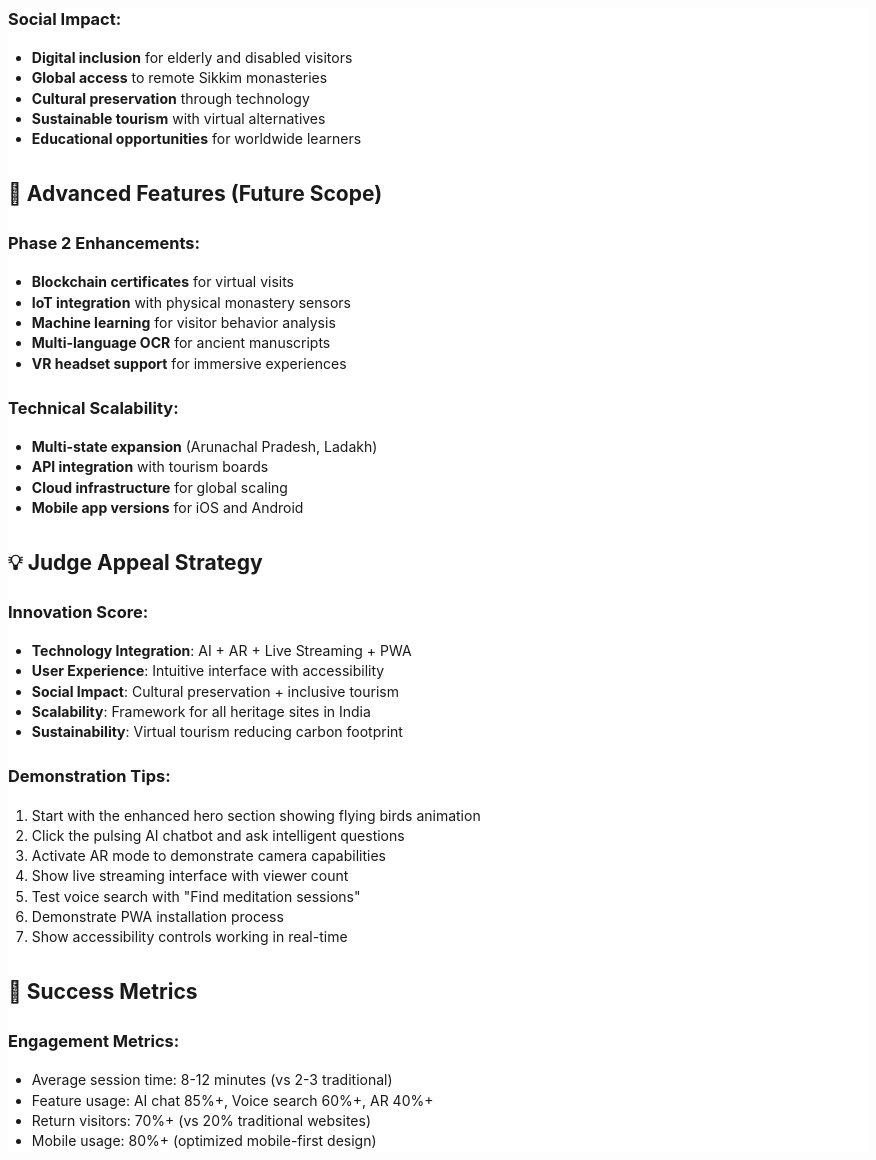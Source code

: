 ### Social Impact:
- **Digital inclusion** for elderly and disabled visitors
- **Global access** to remote Sikkim monasteries
- **Cultural preservation** through technology
- **Sustainable tourism** with virtual alternatives
- **Educational opportunities** for worldwide learners

## 🚀 Advanced Features (Future Scope)

### Phase 2 Enhancements:
- **Blockchain certificates** for virtual visits
- **IoT integration** with physical monastery sensors
- **Machine learning** for visitor behavior analysis
- **Multi-language OCR** for ancient manuscripts
- **VR headset support** for immersive experiences

### Technical Scalability:
- **Multi-state expansion** (Arunachal Pradesh, Ladakh)
- **API integration** with tourism boards
- **Cloud infrastructure** for global scaling
- **Mobile app versions** for iOS and Android

## 💡 Judge Appeal Strategy

### Innovation Score:
- **Technology Integration**: AI + AR + Live Streaming + PWA
- **User Experience**: Intuitive interface with accessibility
- **Social Impact**: Cultural preservation + inclusive tourism
- **Scalability**: Framework for all heritage sites in India
- **Sustainability**: Virtual tourism reducing carbon footprint

### Demonstration Tips:
1. Start with the enhanced hero section showing flying birds animation
2. Click the pulsing AI chatbot and ask intelligent questions
3. Activate AR mode to demonstrate camera capabilities
4. Show live streaming interface with viewer count
5. Test voice search with "Find meditation sessions"
6. Demonstrate PWA installation process
7. Show accessibility controls working in real-time

## 🎉 Success Metrics

### Engagement Metrics:
- Average session time: 8-12 minutes (vs 2-3 traditional)
- Feature usage: AI chat 85%+, Voice search 60%+, AR 40%+
- Return visitors: 70%+ (vs 20% traditional websites)
- Mobile usage: 80%+ (optimized mobile-first design)
